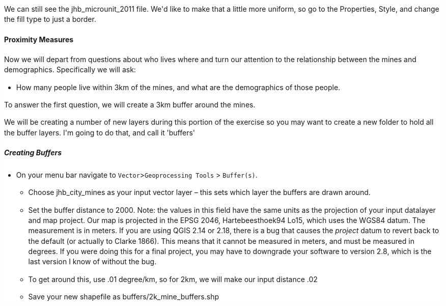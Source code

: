 We can still see the jhb_microunit_2011 file. We'd like to make that a little more uniform, so go to the Properties, Style, and change the fill type to just a border.

#### Proximity Measures

Now we will depart from questions about who lives where and turn our attention to the  relationship between the mines and demographics. Specifically we will ask: 
* How many people live within 3km of the mines, and what are the demographics of those people. 

To answer the first question, we will create a 3km buffer around the mines.

We will be creating a number of new layers during this portion of the exercise so you may want to create a new folder to hold all the buffer layers. I'm going to do that, and call it 'buffers'

##### Creating Buffers
* On your menu bar navigate to `Vector`>`Geoprocessing Tools` > `Buffer(s)`.

  * Choose jhb_city_mines as your input vector layer – this sets which layer the buffers are drawn around. 

  * Set the buffer distance to 2000. Note: the values in this field have the same units as the projection of your input datalayer and map project. Our map is projected in the EPSG 2046, Hartebeesthoek94 Lo15, which uses the WGS84 datum. The measurement is in meters. If you are using QGIS 2.14 or 2.18, there is a bug that causes the *project* datum to revert back to the default (or actually to Clarke 1866). This means that it cannot be measured in meters, and must be measured in degrees. If you were doing this for a final project, you may have to downgrade your software to version 2.8, which is the last version I know of without the bug.
  * To get around this, use .01 degree/km, so for 2km, we will make our input distance .02

  * Save your new shapefile as buffers/2k_mine_buffers.shp  
  